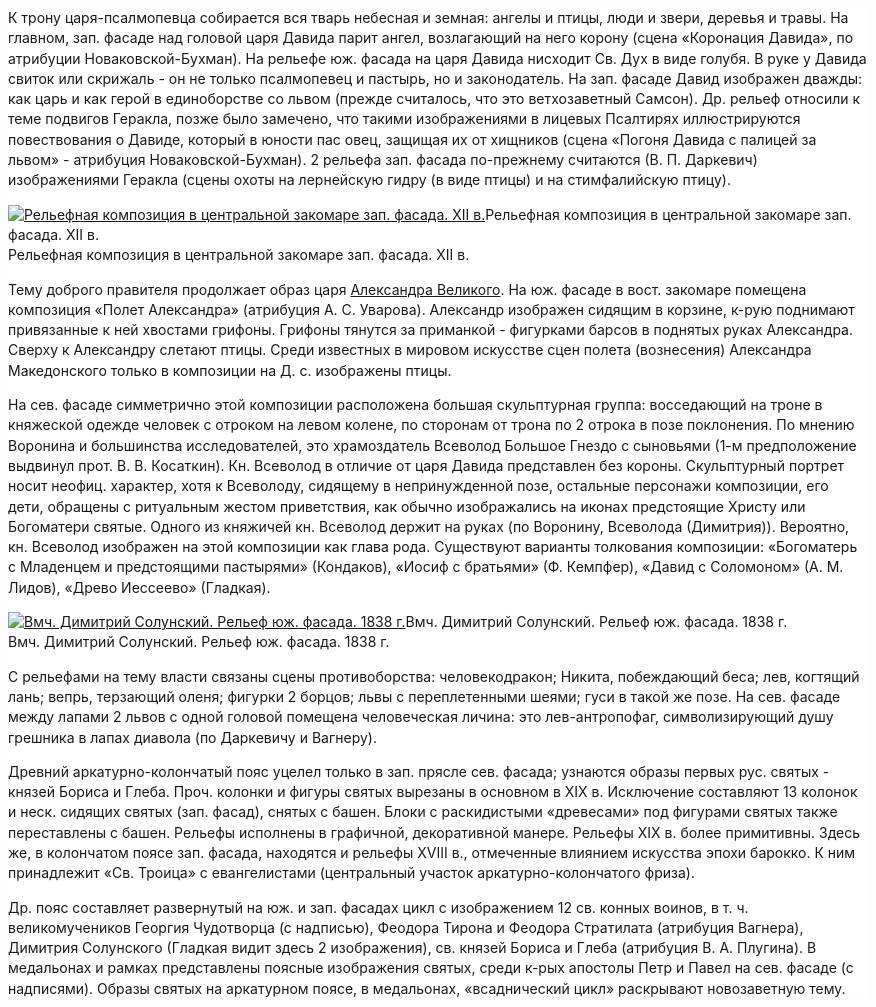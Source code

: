 К трону царя-псалмопевца собирается вся тварь небесная и земная: ангелы и птицы, люди и звери, деревья и травы. На главном, зап. фасаде над головой царя Давида парит ангел, возлагающий на него корону (сцена «Коронация Давида», по атрибуции Новаковской-Бухман). На рельефе юж. фасада на царя Давида нисходит Св. Дух в виде голубя. В руке у Давида свиток или скрижаль - он не только псалмопевец и пастырь, но и законодатель. На зап. фасаде Давид изображен дважды: как царь и как герой в единоборстве со львом (прежде считалось, что это ветхозаветный Самсон). Др. рельеф относили к теме подвигов Геракла, позже было замечено, что такими изображениями в лицевых Псалтирях иллюстрируются повествования о Давиде, который в юности пас овец, защищая их от хищников (сцена «Погоня Давида с палицей за львом» - атрибуция Новаковской-Бухман). 2 рельефа зап. фасада по-прежнему считаются (В. П. Даркевич) изображениями Геракла (сцены охоты на лернейскую гидру (в виде птицы) и на стимфалийскую птицу).

[![Рельефная композиция в центральной закомаре зап. фасада. XII в.](https://pravenc.ru/data/876/484/1234/i200.jpg "Кликните для увеличения картинки")](https://pravenc.ru/data/876/484/1234/i400.jpg)Рельефная композиция в центральной закомаре зап. фасада. XII в.  
Рельефная композиция в центральной закомаре зап. фасада. XII в.

Тему доброго правителя продолжает образ царя [Александра Великого](<https://pravenc.ru/text/Александр Великий.html>). На юж. фасаде в вост. закомаре помещена композиция «Полет Александра» (атрибуция А. С. Уварова). Александр изображен сидящим в корзине, к-рую поднимают привязанные к ней хвостами грифоны. Грифоны тянутся за приманкой - фигурками барсов в поднятых руках Александра. Сверху к Александру слетают птицы. Среди известных в мировом искусстве сцен полета (вознесения) Александра Македонского только в композиции на Д. с. изображены птицы.

На сев. фасаде симметрично этой композиции расположена большая скульптурная группа: восседающий на троне в княжеской одежде человек с отроком на левом колене, по сторонам от трона по 2 отрока в позе поклонения. По мнению Воронина и большинства исследователей, это храмоздатель Всеволод Большое Гнездо с сыновьями (1-м предположение выдвинул прот. В. В. Косаткин). Кн. Всеволод в отличие от царя Давида представлен без короны. Скульптурный портрет носит неофиц. характер, хотя к Всеволоду, сидящему в непринужденной позе, остальные персонажи композиции, его дети, обращены с ритуальным жестом приветствия, как обычно изображались на иконах предстоящие Христу или Богоматери святые. Одного из княжичей кн. Всеволод держит на руках (по Воронину, Всеволода (Димитрия)). Вероятно, кн. Всеволод изображен на этой композиции как глава рода. Существуют варианты толкования композиции: «Богоматерь с Младенцем и предстоящими пастырями» (Кондаков), «Иосиф с братьями» (Ф. Кемпфер), «Давид с Соломоном» (А. М. Лидов), «Древо Иессеево» (Гладкая).

[![Вмч. Димитрий Солунский. Рельеф юж. фасада. 1838 г.](https://pravenc.ru/data/566/483/1234/i200.jpg "Кликните для увеличения картинки")](https://pravenc.ru/data/566/483/1234/i400.jpg)Вмч. Димитрий Солунский. Рельеф юж. фасада. 1838 г.  
Вмч. Димитрий Солунский. Рельеф юж. фасада. 1838 г.

С рельефами на тему власти связаны сцены противоборства: человекодракон; Никита, побеждающий беса; лев, когтящий лань; вепрь, терзающий оленя; фигурки 2 борцов; львы с переплетенными шеями; гуси в такой же позе. На сев. фасаде между лапами 2 львов с одной головой помещена человеческая личина: это лев-антропофаг, символизирующий душу грешника в лапах диавола (по Даркевичу и Вагнеру).

Древний аркатурно-колончатый пояс уцелел только в зап. прясле сев. фасада; узнаются образы первых рус. святых - князей Бориса и Глеба. Проч. колонки и фигуры святых вырезаны в основном в XIX в. Исключение составляют 13 колонок и неск. сидящих святых (зап. фасад), снятых с башен. Блоки с раскидистыми «древесами» под фигурами святых также переставлены с башен. Рельефы исполнены в графичной, декоративной манере. Рельефы XIX в. более примитивны. Здесь же, в колончатом поясе зап. фасада, находятся и рельефы XVIII в., отмеченные влиянием искусства эпохи барокко. К ним принадлежит «Св. Троица» с евангелистами (центральный участок аркатурно-колончатого фриза).

Др. пояс составляет развернутый на юж. и зап. фасадах цикл с изображением 12 св. конных воинов, в т. ч. великомучеников Георгия Чудотворца (с надписью), Феодора Тирона и Феодора Стратилата (атрибуция Вагнера), Димитрия Солунского (Гладкая видит здесь 2 изображения), св. князей Бориса и Глеба (атрибуция В. А. Плугина). В медальонах и рамках представлены поясные изображения святых, среди к-рых апостолы Петр и Павел на сев. фасаде (с надписями). Образы святых на аркатурном поясе, в медальонах, «всаднический цикл» раскрывают новозаветную тему.
